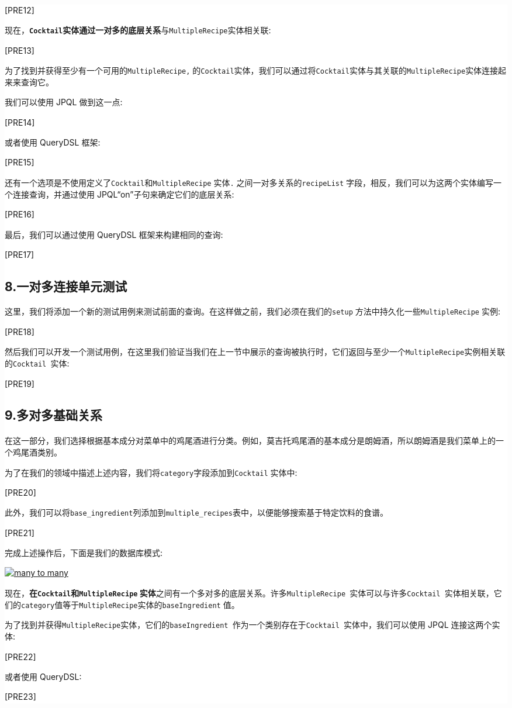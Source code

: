 [PRE12]

现在，**`Cocktail`实体通过一对多的底层关系**与`MultipleRecipe`实体相关联:

[PRE13]

为了找到并获得至少有一个可用的`MultipleRecipe,` 的`Cocktail`实体，我们可以通过将`Cocktail`实体与其关联的`MultipleRecipe`实体连接起来来查询它。

我们可以使用 JPQL 做到这一点:

[PRE14]

或者使用 QueryDSL 框架:

[PRE15]

还有一个选项是不使用定义了`Cocktail`和`MultipleRecipe` 实体`.` 之间一对多关系的`recipeList` 字段，相反，我们可以为这两个实体编写一个连接查询，并通过使用 JPQL“on”子句来确定它们的底层关系:

[PRE16]

最后，我们可以通过使用 QueryDSL 框架来构建相同的查询:

[PRE17]

## 8.一对多连接单元测试

这里，我们将添加一个新的测试用例来测试前面的查询。在这样做之前，我们必须在我们的`setup` 方法中持久化一些`MultipleRecipe` 实例:

[PRE18]

然后我们可以开发一个测试用例，在这里我们验证当我们在上一节中展示的查询被执行时，它们返回与至少一个`MultipleRecipe`实例相关联的`Cocktail `实体:

[PRE19]

## 9.多对多基础关系

在这一部分，我们选择根据基本成分对菜单中的鸡尾酒进行分类。例如，莫吉托鸡尾酒的基本成分是朗姆酒，所以朗姆酒是我们菜单上的一个鸡尾酒类别。

为了在我们的领域中描述上述内容，我们将`category`字段添加到`Cocktail` 实体中:

[PRE20]

此外，我们可以将`base_ingredient`列添加到`multiple_recipes`表中，以便能够搜索基于特定饮料的食谱。

[PRE21]

完成上述操作后，下面是我们的数据库模式:

[![many to many](img/6f6eb8d33cc91e97f102b84d7e95f591.png)](/web/20221128035216/https://www.baeldung.com/wp-content/uploads/2020/04/many_to_many.png)

现在，**在`Cocktail`和`MultipleRecipe` 实体**之间有一个多对多的底层关系。许多`MultipleRecipe `实体可以与许多`Cocktail `实体相关联，它们的`category`值等于`MultipleRecipe`实体的`baseIngredient` 值。

为了找到并获得`MultipleRecipe`实体，它们的`baseIngredient `作为一个类别存在于`Cocktail `实体中，我们可以使用 JPQL 连接这两个实体:

[PRE22]

或者使用 QueryDSL:

[PRE23]
